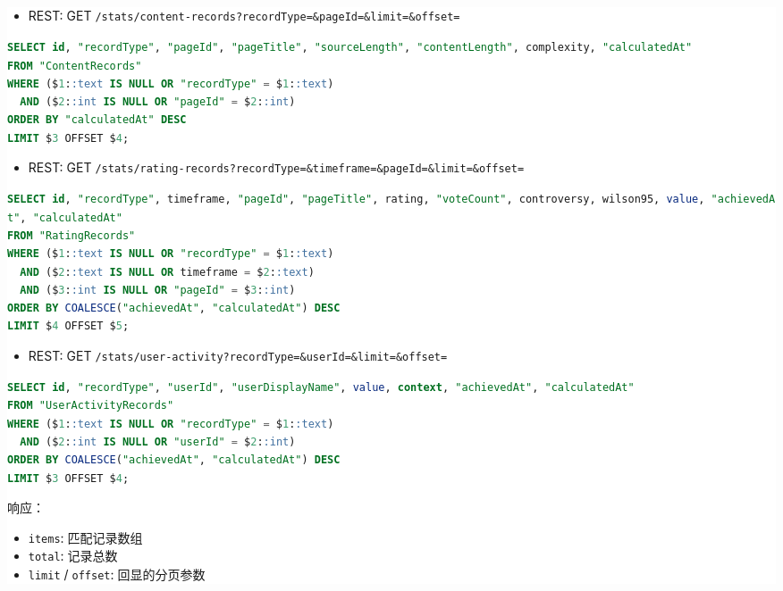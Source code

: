 - REST: GET `/stats/content-records?recordType=&pageId=&limit=&offset=`
```sql
SELECT id, "recordType", "pageId", "pageTitle", "sourceLength", "contentLength", complexity, "calculatedAt"
FROM "ContentRecords"
WHERE ($1::text IS NULL OR "recordType" = $1::text)
  AND ($2::int IS NULL OR "pageId" = $2::int)
ORDER BY "calculatedAt" DESC
LIMIT $3 OFFSET $4;
```

- REST: GET `/stats/rating-records?recordType=&timeframe=&pageId=&limit=&offset=`
```sql
SELECT id, "recordType", timeframe, "pageId", "pageTitle", rating, "voteCount", controversy, wilson95, value, "achievedAt", "calculatedAt"
FROM "RatingRecords"
WHERE ($1::text IS NULL OR "recordType" = $1::text)
  AND ($2::text IS NULL OR timeframe = $2::text)
  AND ($3::int IS NULL OR "pageId" = $3::int)
ORDER BY COALESCE("achievedAt", "calculatedAt") DESC
LIMIT $4 OFFSET $5;
```

- REST: GET `/stats/user-activity?recordType=&userId=&limit=&offset=`
```sql
SELECT id, "recordType", "userId", "userDisplayName", value, context, "achievedAt", "calculatedAt"
FROM "UserActivityRecords"
WHERE ($1::text IS NULL OR "recordType" = $1::text)
  AND ($2::int IS NULL OR "userId" = $2::int)
ORDER BY COALESCE("achievedAt", "calculatedAt") DESC
LIMIT $3 OFFSET $4;
```

响应：
- `items`: 匹配记录数组
- `total`: 记录总数
- `limit` / `offset`: 回显的分页参数


